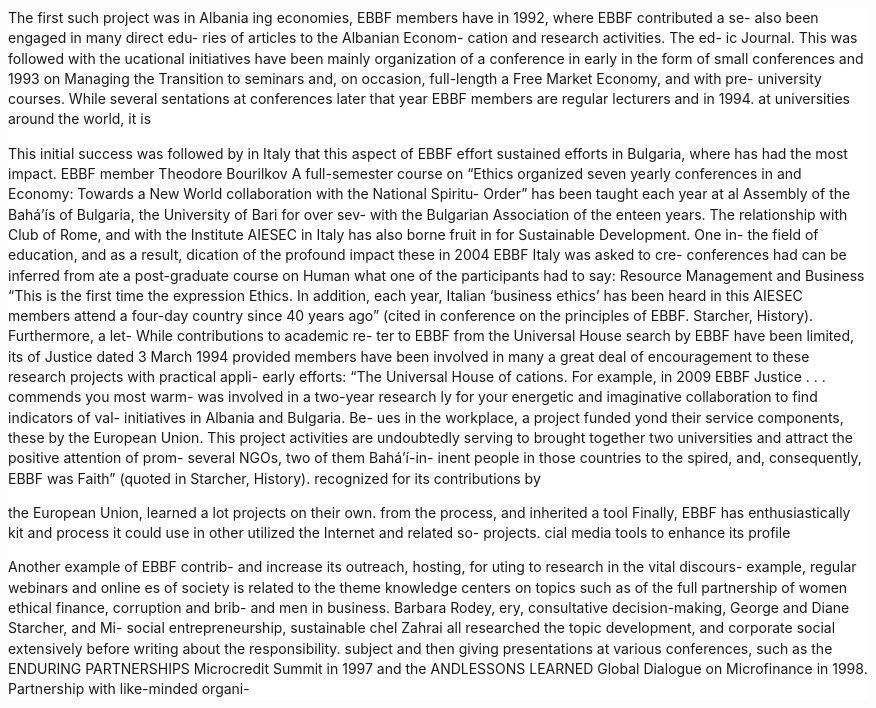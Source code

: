 The first such project was in Albania    ing economies, EBBF members have
in 1992, where EBBF contributed a se-       also been engaged in many direct edu-
ries of articles to the Albanian Econom-    cation and research activities. The ed-
ic Journal. This was followed with the      ucational initiatives have been mainly
organization of a conference in early       in the form of small conferences and
1993 on Managing the Transition to          seminars and, on occasion, full-length
a Free Market Economy, and with pre-        university courses. While several
sentations at conferences later that year   EBBF members are regular lecturers
and in 1994.                                at universities around the world, it is

This initial success was followed by     in Italy that this aspect of EBBF effort
sustained efforts in Bulgaria, where        has had the most impact.
EBBF member Theodore Bourilkov                 A full-semester course on “Ethics
organized seven yearly conferences in       and Economy: Towards a New World
collaboration with the National Spiritu-    Order” has been taught each year at
al Assembly of the Bahá’ís of Bulgaria,     the University of Bari for over sev-
with the Bulgarian Association of the       enteen years. The relationship with
Club of Rome, and with the Institute        AIESEC in Italy has also borne fruit in
for Sustainable Development. One in-        the field of education, and as a result,
dication of the profound impact these       in 2004 EBBF Italy was asked to cre-
conferences had can be inferred from        ate a post-graduate course on Human
what one of the participants had to say:    Resource Management and Business
“This is the first time the expression      Ethics. In addition, each year, Italian
‘business ethics’ has been heard in this    AIESEC members attend a four-day
country since 40 years ago” (cited in       conference on the principles of EBBF.
Starcher, History). Furthermore, a let-        While contributions to academic re-
ter to EBBF from the Universal House        search by EBBF have been limited, its
of Justice dated 3 March 1994 provided      members have been involved in many
a great deal of encouragement to these      research projects with practical appli-
early efforts: “The Universal House of      cations. For example, in 2009 EBBF
Justice . . . commends you most warm-       was involved in a two-year research
ly for your energetic and imaginative       collaboration to find indicators of val-
initiatives in Albania and Bulgaria. Be-    ues in the workplace, a project funded
yond their service components, these        by the European Union. This project
activities are undoubtedly serving to       brought together two universities and
attract the positive attention of prom-     several NGOs, two of them Bahá’í-in-
inent people in those countries to the      spired, and, consequently, EBBF was
Faith” (quoted in Starcher, History).       recognized for its contributions by

the European Union, learned a lot          projects on their own.
from the process, and inherited a tool        Finally, EBBF has enthusiastically
kit and process it could use in other      utilized the Internet and related so-
projects.                                  cial media tools to enhance its profile

Another example of EBBF contrib-       and increase its outreach, hosting, for
uting to research in the vital discours-   example, regular webinars and online
es of society is related to the theme      knowledge centers on topics such as
of the full partnership of women           ethical finance, corruption and brib-
and men in business. Barbara Rodey,        ery, consultative decision-making,
George and Diane Starcher, and Mi-         social entrepreneurship, sustainable
chel Zahrai all researched the topic       development, and corporate social
extensively before writing about the       responsibility.
subject and then giving presentations
at various conferences, such as the        ENDURING PARTNERSHIPS
Microcredit Summit in 1997 and the         ANDLESSONS LEARNED
Global Dialogue on Microfinance in
1998\.                                      Partnership with like-minded organi-
